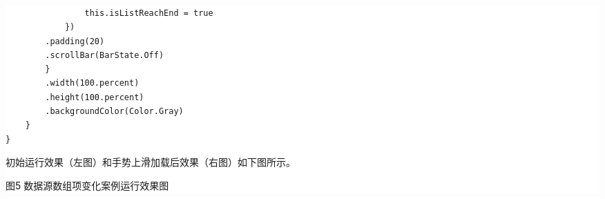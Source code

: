 ```cangjie
                this.isListReachEnd = true
            })
        .padding(20)
        .scrollBar(BarState.Off)
        }
        .width(100.percent)
        .height(100.percent)
        .backgroundColor(Color.Gray)
    }
}
```

初始运行效果（左图）和手势上滑加载后效果（右图）如下图所示。

图5 数据源数组项变化案例运行效果图

